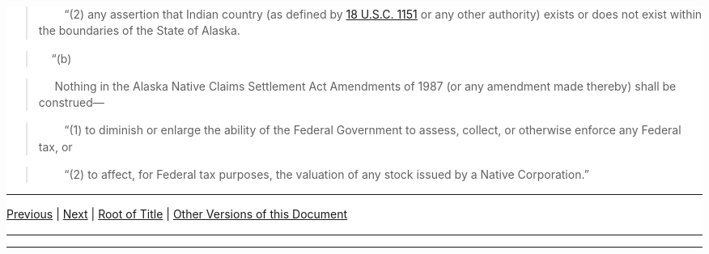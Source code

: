>         “(2) any assertion that Indian country (as defined by [18 U.S.C. 1151][/us/usc/t18/s1151] or any other authority) exists or does not exist within the boundaries of the State of Alaska.

>     “(b)

>      Nothing in the Alaska Native Claims Settlement Act Amendments of 1987 (or any amendment made thereby) shall be construed—

>         “(1) to diminish or enlarge the ability of the Federal Government to assess, collect, or otherwise enforce any Federal tax, or

>         “(2) to affect, for Federal tax purposes, the valuation of any stock issued by a Native Corporation.”

----------

[Previous](./../../../..//us/usc/t43/ch33/m__us_usc_t43_ch33.md) | [Next](./../../../..//us/usc/t43/ch33/m__us_usc_t43_s1602.md) | [Root of Title](./../../../../) | [Other Versions of this Document](https://publicdocs.github.io/go/links?ns=uslm&ref=%2Fus%2Fusc%2Ft43%2Fs1601)

----------
----------

[/us/pl/89/136]: https://publicdocs.github.io/go/links?ns=uslm&ref=%2Fus%2Fpl%2F89%2F136
[/us/usc/t42/s3121]: https://publicdocs.github.io/go/links?ns=uslm&ref=%2Fus%2Fusc%2Ft42%2Fs3121
[/us/pl/92/203/s2]: https://publicdocs.github.io/go/links?ns=uslm&ref=%2Fus%2Fpl%2F92%2F203%2Fs2
[/us/stat/85/688]: https://publicdocs.github.io/go/links?ns=uslm&ref=%2Fus%2Fstat%2F85%2F688
[/us/usc/t10/s7434]: https://publicdocs.github.io/go/links?ns=uslm&ref=%2Fus%2Fusc%2Ft10%2Fs7434
[/us/pl/104/66/s1051/g]: https://publicdocs.github.io/go/links?ns=uslm&ref=%2Fus%2Fpl%2F104%2F66%2Fs1051%2Fg
[/us/stat/109/716]: https://publicdocs.github.io/go/links?ns=uslm&ref=%2Fus%2Fstat%2F109%2F716
[/us/pl/89/136]: https://publicdocs.github.io/go/links?ns=uslm&ref=%2Fus%2Fpl%2F89%2F136
[/us/stat/79/552]: https://publicdocs.github.io/go/links?ns=uslm&ref=%2Fus%2Fstat%2F79%2F552
[/us/usc/t42/s3121]: https://publicdocs.github.io/go/links?ns=uslm&ref=%2Fus%2Fusc%2Ft42%2Fs3121
[/us/pl/108/452/s1/a]: https://publicdocs.github.io/go/links?ns=uslm&ref=%2Fus%2Fpl%2F108%2F452%2Fs1%2Fa
[/us/stat/118/3575]: https://publicdocs.github.io/go/links?ns=uslm&ref=%2Fus%2Fstat%2F118%2F3575
[/us/usc/t43/s852]: https://publicdocs.github.io/go/links?ns=uslm&ref=%2Fus%2Fusc%2Ft43%2Fs852
[/us/usc/t48/s21]: https://publicdocs.github.io/go/links?ns=uslm&ref=%2Fus%2Fusc%2Ft48%2Fs21
[/us/pl/106/283/s1]: https://publicdocs.github.io/go/links?ns=uslm&ref=%2Fus%2Fpl%2F106%2F283%2Fs1
[/us/stat/114/867]: https://publicdocs.github.io/go/links?ns=uslm&ref=%2Fus%2Fstat%2F114%2F867
[/us/usc/t43/s1629h]: https://publicdocs.github.io/go/links?ns=uslm&ref=%2Fus%2Fusc%2Ft43%2Fs1629h
[/us/usc/t43/s1629h]: https://publicdocs.github.io/go/links?ns=uslm&ref=%2Fus%2Fusc%2Ft43%2Fs1629h
[/us/pl/105/333/s14]: https://publicdocs.github.io/go/links?ns=uslm&ref=%2Fus%2Fpl%2F105%2F333%2Fs14
[/us/stat/112/3136]: https://publicdocs.github.io/go/links?ns=uslm&ref=%2Fus%2Fstat%2F112%2F3136
[/us/usc/t16/s3197]: https://publicdocs.github.io/go/links?ns=uslm&ref=%2Fus%2Fusc%2Ft16%2Fs3197
[/us/usc/t16/s3198]: https://publicdocs.github.io/go/links?ns=uslm&ref=%2Fus%2Fusc%2Ft16%2Fs3198
[/us/pl/102/415/s1]: https://publicdocs.github.io/go/links?ns=uslm&ref=%2Fus%2Fpl%2F102%2F415%2Fs1
[/us/stat/106/2112]: https://publicdocs.github.io/go/links?ns=uslm&ref=%2Fus%2Fstat%2F106%2F2112
[/us/usc/t16/s3198]: https://publicdocs.github.io/go/links?ns=uslm&ref=%2Fus%2Fusc%2Ft16%2Fs3198
[/us/usc/t43/s852]: https://publicdocs.github.io/go/links?ns=uslm&ref=%2Fus%2Fusc%2Ft43%2Fs852
[/us/usc/t16/s539]: https://publicdocs.github.io/go/links?ns=uslm&ref=%2Fus%2Fusc%2Ft16%2Fs539
[/us/pl/100/241/s1/a]: https://publicdocs.github.io/go/links?ns=uslm&ref=%2Fus%2Fpl%2F100%2F241%2Fs1%2Fa
[/us/stat/101/1788]: https://publicdocs.github.io/go/links?ns=uslm&ref=%2Fus%2Fstat%2F101%2F1788
[/us/usc/t15/s78m]: https://publicdocs.github.io/go/links?ns=uslm&ref=%2Fus%2Fusc%2Ft15%2Fs78m
[/us/usc/t30/s1702]: https://publicdocs.github.io/go/links?ns=uslm&ref=%2Fus%2Fusc%2Ft30%2Fs1702
[/us/usc/t30/s1702]: https://publicdocs.github.io/go/links?ns=uslm&ref=%2Fus%2Fusc%2Ft30%2Fs1702
[/us/pl/92/203/s1]: https://publicdocs.github.io/go/links?ns=uslm&ref=%2Fus%2Fpl%2F92%2F203%2Fs1
[/us/stat/85/688]: https://publicdocs.github.io/go/links?ns=uslm&ref=%2Fus%2Fstat%2F85%2F688
[/us/pl/94/579]: https://publicdocs.github.io/go/links?ns=uslm&ref=%2Fus%2Fpl%2F94%2F579
[/us/stat/90/2743]: https://publicdocs.github.io/go/links?ns=uslm&ref=%2Fus%2Fstat%2F90%2F2743
[/us/pl/94/579/s701]: https://publicdocs.github.io/go/links?ns=uslm&ref=%2Fus%2Fpl%2F94%2F579%2Fs701
[/us/usc/t43/s1701]: https://publicdocs.github.io/go/links?ns=uslm&ref=%2Fus%2Fusc%2Ft43%2Fs1701
[/us/pl/92/203/s26]: https://publicdocs.github.io/go/links?ns=uslm&ref=%2Fus%2Fpl%2F92%2F203%2Fs26
[/us/stat/85/715]: https://publicdocs.github.io/go/links?ns=uslm&ref=%2Fus%2Fstat%2F85%2F715
[/us/pl/92/203/s27]: https://publicdocs.github.io/go/links?ns=uslm&ref=%2Fus%2Fpl%2F92%2F203%2Fs27
[/us/stat/85/716]: https://publicdocs.github.io/go/links?ns=uslm&ref=%2Fus%2Fstat%2F85%2F716
[/us/pl/100/241/s13]: https://publicdocs.github.io/go/links?ns=uslm&ref=%2Fus%2Fpl%2F100%2F241%2Fs13
[/us/stat/101/1810]: https://publicdocs.github.io/go/links?ns=uslm&ref=%2Fus%2Fstat%2F101%2F1810
[/us/pl/100/241]: https://publicdocs.github.io/go/links?ns=uslm&ref=%2Fus%2Fpl%2F100%2F241
[/us/pl/100/241/s2]: https://publicdocs.github.io/go/links?ns=uslm&ref=%2Fus%2Fpl%2F100%2F241%2Fs2
[/us/stat/101/1788]: https://publicdocs.github.io/go/links?ns=uslm&ref=%2Fus%2Fstat%2F101%2F1788
[/us/pl/100/241/s16]: https://publicdocs.github.io/go/links?ns=uslm&ref=%2Fus%2Fpl%2F100%2F241%2Fs16
[/us/stat/101/1813]: https://publicdocs.github.io/go/links?ns=uslm&ref=%2Fus%2Fstat%2F101%2F1813
[/us/usc/t43/s1606/g/1/B]: https://publicdocs.github.io/go/links?ns=uslm&ref=%2Fus%2Fusc%2Ft43%2Fs1606%2Fg%2F1%2FB
[/us/usc/t43/s1629c/c]: https://publicdocs.github.io/go/links?ns=uslm&ref=%2Fus%2Fusc%2Ft43%2Fs1629c%2Fc
[/us/usc/t28/s2284]: https://publicdocs.github.io/go/links?ns=uslm&ref=%2Fus%2Fusc%2Ft28%2Fs2284

[/us/pl/100/241/s17]: https://publicdocs.github.io/go/links?ns=uslm&ref=%2Fus%2Fpl%2F100%2F241%2Fs17
[/us/stat/101/1814]: https://publicdocs.github.io/go/links?ns=uslm&ref=%2Fus%2Fstat%2F101%2F1814
[/us/stat/48/987]: https://publicdocs.github.io/go/links?ns=uslm&ref=%2Fus%2Fstat%2F48%2F987
[/us/usc/t25/s461]: https://publicdocs.github.io/go/links?ns=uslm&ref=%2Fus%2Fusc%2Ft25%2Fs461
[/us/usc/t18/s1151]: https://publicdocs.github.io/go/links?ns=uslm&ref=%2Fus%2Fusc%2Ft18%2Fs1151